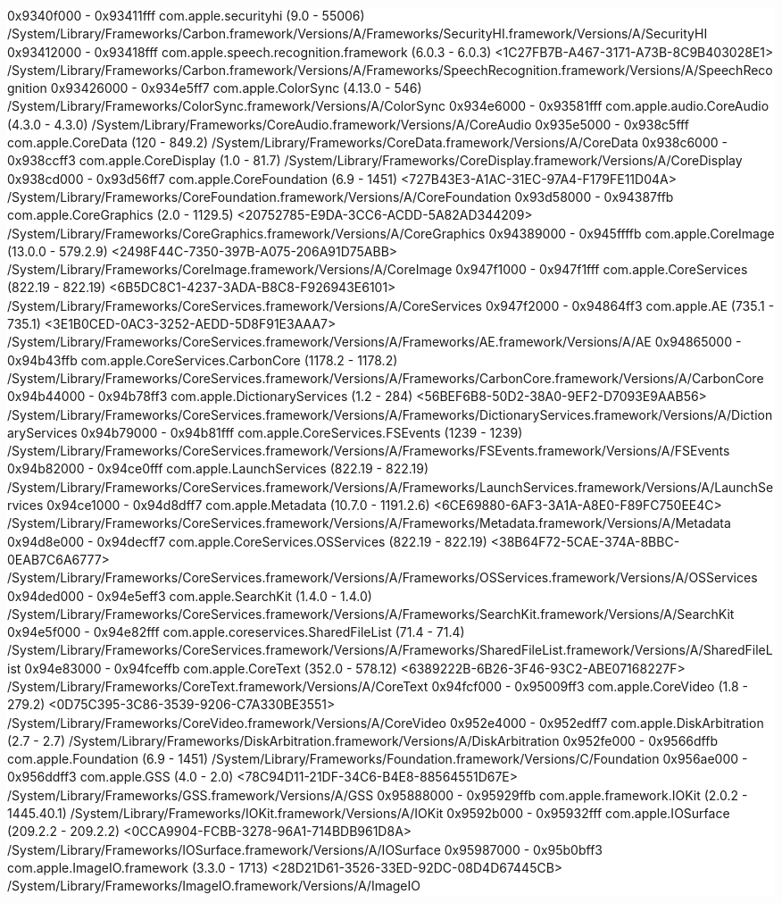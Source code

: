 0x9340f000 - 0x93411fff  com.apple.securityhi (9.0 - 55006) <E9FF8254-B8E1-312A-8FC3-2B4EA8CE9AEA> /System/Library/Frameworks/Carbon.framework/Versions/A/Frameworks/SecurityHI.framework/Versions/A/SecurityHI
0x93412000 - 0x93418fff  com.apple.speech.recognition.framework (6.0.3 - 6.0.3) <1C27FB7B-A467-3171-A73B-8C9B403028E1> /System/Library/Frameworks/Carbon.framework/Versions/A/Frameworks/SpeechRecognition.framework/Versions/A/SpeechRecognition
0x93426000 - 0x934e5ff7  com.apple.ColorSync (4.13.0 - 546) <DACC5623-8E37-3134-9562-4E8601127F67> /System/Library/Frameworks/ColorSync.framework/Versions/A/ColorSync
0x934e6000 - 0x93581fff  com.apple.audio.CoreAudio (4.3.0 - 4.3.0) <ABA90687-71A6-3431-94A1-0E7E74FE407C> /System/Library/Frameworks/CoreAudio.framework/Versions/A/CoreAudio
0x935e5000 - 0x938c5fff  com.apple.CoreData (120 - 849.2) <B8011F5E-7A2B-349B-AFF1-17EC8D8465AB> /System/Library/Frameworks/CoreData.framework/Versions/A/CoreData
0x938c6000 - 0x938ccff3  com.apple.CoreDisplay (1.0 - 81.7) <E6BFD0F5-A45B-3FE3-BA26-14D2CD970CFF> /System/Library/Frameworks/CoreDisplay.framework/Versions/A/CoreDisplay
0x938cd000 - 0x93d56ff7  com.apple.CoreFoundation (6.9 - 1451) <727B43E3-A1AC-31EC-97A4-F179FE11D04A> /System/Library/Frameworks/CoreFoundation.framework/Versions/A/CoreFoundation
0x93d58000 - 0x94387ffb  com.apple.CoreGraphics (2.0 - 1129.5) <20752785-E9DA-3CC6-ACDD-5A82AD344209> /System/Library/Frameworks/CoreGraphics.framework/Versions/A/CoreGraphics
0x94389000 - 0x945ffffb  com.apple.CoreImage (13.0.0 - 579.2.9) <2498F44C-7350-397B-A075-206A91D75ABB> /System/Library/Frameworks/CoreImage.framework/Versions/A/CoreImage
0x947f1000 - 0x947f1fff  com.apple.CoreServices (822.19 - 822.19) <6B5DC8C1-4237-3ADA-B8C8-F926943E6101> /System/Library/Frameworks/CoreServices.framework/Versions/A/CoreServices
0x947f2000 - 0x94864ff3  com.apple.AE (735.1 - 735.1) <3E1B0CED-0AC3-3252-AEDD-5D8F91E3AAA7> /System/Library/Frameworks/CoreServices.framework/Versions/A/Frameworks/AE.framework/Versions/A/AE
0x94865000 - 0x94b43ffb  com.apple.CoreServices.CarbonCore (1178.2 - 1178.2) <E61EA71D-294F-3C8B-95BD-0CDBA0FFC907> /System/Library/Frameworks/CoreServices.framework/Versions/A/Frameworks/CarbonCore.framework/Versions/A/CarbonCore
0x94b44000 - 0x94b78ff3  com.apple.DictionaryServices (1.2 - 284) <56BEF6B8-50D2-38A0-9EF2-D7093E9AAB56> /System/Library/Frameworks/CoreServices.framework/Versions/A/Frameworks/DictionaryServices.framework/Versions/A/DictionaryServices
0x94b79000 - 0x94b81fff  com.apple.CoreServices.FSEvents (1239 - 1239) <CABC21F7-E3AB-3954-ACBE-B8066A37516A> /System/Library/Frameworks/CoreServices.framework/Versions/A/Frameworks/FSEvents.framework/Versions/A/FSEvents
0x94b82000 - 0x94ce0fff  com.apple.LaunchServices (822.19 - 822.19) <AC40752F-0F99-3EB1-8D25-2C65F9BAC226> /System/Library/Frameworks/CoreServices.framework/Versions/A/Frameworks/LaunchServices.framework/Versions/A/LaunchServices
0x94ce1000 - 0x94d8dff7  com.apple.Metadata (10.7.0 - 1191.2.6) <6CE69880-6AF3-3A1A-A8E0-F89FC750EE4C> /System/Library/Frameworks/CoreServices.framework/Versions/A/Frameworks/Metadata.framework/Versions/A/Metadata
0x94d8e000 - 0x94decff7  com.apple.CoreServices.OSServices (822.19 - 822.19) <38B64F72-5CAE-374A-8BBC-0EAB7C6A6777> /System/Library/Frameworks/CoreServices.framework/Versions/A/Frameworks/OSServices.framework/Versions/A/OSServices
0x94ded000 - 0x94e5eff3  com.apple.SearchKit (1.4.0 - 1.4.0) <FAD60011-970B-3889-B6BD-3715CCF599CA> /System/Library/Frameworks/CoreServices.framework/Versions/A/Frameworks/SearchKit.framework/Versions/A/SearchKit
0x94e5f000 - 0x94e82fff  com.apple.coreservices.SharedFileList (71.4 - 71.4) <CD97E31D-0354-36AB-9997-C4FAF3221D30> /System/Library/Frameworks/CoreServices.framework/Versions/A/Frameworks/SharedFileList.framework/Versions/A/SharedFileList
0x94e83000 - 0x94fceffb  com.apple.CoreText (352.0 - 578.12) <6389222B-6B26-3F46-93C2-ABE07168227F> /System/Library/Frameworks/CoreText.framework/Versions/A/CoreText
0x94fcf000 - 0x95009ff3  com.apple.CoreVideo (1.8 - 279.2) <0D75C395-3C86-3539-9206-C7A330BE3551> /System/Library/Frameworks/CoreVideo.framework/Versions/A/CoreVideo
0x952e4000 - 0x952edff7  com.apple.DiskArbitration (2.7 - 2.7) <E3552A79-57A4-36AE-8B54-5FE2EB5193DA> /System/Library/Frameworks/DiskArbitration.framework/Versions/A/DiskArbitration
0x952fe000 - 0x9566dffb  com.apple.Foundation (6.9 - 1451) <E815D5AF-B627-3BF4-8156-4F514FCFD765> /System/Library/Frameworks/Foundation.framework/Versions/C/Foundation
0x956ae000 - 0x956ddff3  com.apple.GSS (4.0 - 2.0) <78C94D11-21DF-34C6-B4E8-88564551D67E> /System/Library/Frameworks/GSS.framework/Versions/A/GSS
0x95888000 - 0x95929ffb  com.apple.framework.IOKit (2.0.2 - 1445.40.1) <EDA5B2F5-12B4-39EF-B5EF-899587AACDC5> /System/Library/Frameworks/IOKit.framework/Versions/A/IOKit
0x9592b000 - 0x95932fff  com.apple.IOSurface (209.2.2 - 209.2.2) <0CCA9904-FCBB-3278-96A1-714BDB961D8A> /System/Library/Frameworks/IOSurface.framework/Versions/A/IOSurface
0x95987000 - 0x95b0bff3  com.apple.ImageIO.framework (3.3.0 - 1713) <28D21D61-3526-33ED-92DC-08D4D67445CB> /System/Library/Frameworks/ImageIO.framework/Versions/A/ImageIO